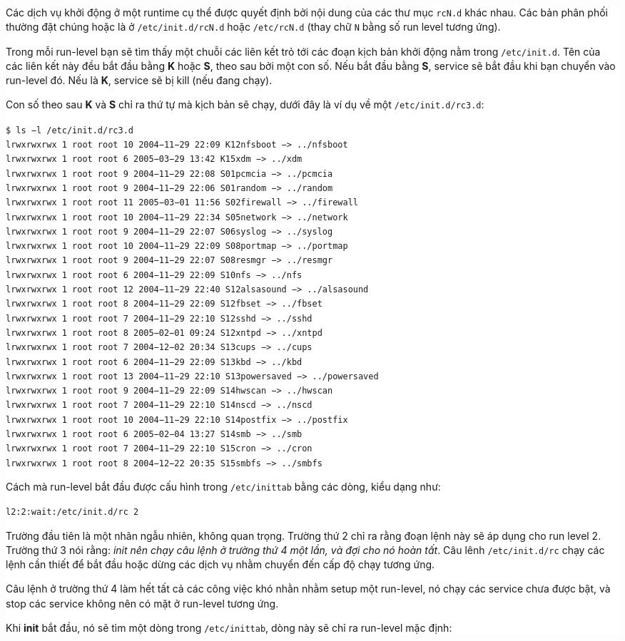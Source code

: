 Các dịch vụ khởi động ở một runtime cụ thể được quyết định bởi nội dung của các thư mục `rcN.d` khác nhau. Các bản phân phối thường đặt chúng hoặc là ở `/etc/init.d/rcN.d` hoặc `/etc/rcN.d` (thay chữ `N` bằng số run level tương ứng).

Trong mỗi run-level bạn sẽ tìm thấy một chuỗi các liên kết trỏ tới các đoạn kịch bản khởi động nằm trong `/etc/init.d`. Tên của các liên kết này đều bắt đầu bằng **K** hoặc **S**, theo sau bởi một con số. Nếu bắt đầu bằng **S**, service sẽ bắt đầu khi bạn chuyển vào run-level đó. Nếu là **K**, service sẽ bị kill (nếu đang chạy).

Con số theo sau **K** và **S** chỉ ra thứ tự mà kịch bản sẽ chạy, dưới đây là ví dụ về một `/etc/init.d/rc3.d`:

```
$ ls −l /etc/init.d/rc3.d
lrwxrwxrwx 1 root root 10 2004−11−29 22:09 K12nfsboot −> ../nfsboot
lrwxrwxrwx 1 root root 6 2005−03−29 13:42 K15xdm −> ../xdm
lrwxrwxrwx 1 root root 9 2004−11−29 22:08 S01pcmcia −> ../pcmcia
lrwxrwxrwx 1 root root 9 2004−11−29 22:06 S01random −> ../random
lrwxrwxrwx 1 root root 11 2005−03−01 11:56 S02firewall −> ../firewall
lrwxrwxrwx 1 root root 10 2004−11−29 22:34 S05network −> ../network
lrwxrwxrwx 1 root root 9 2004−11−29 22:07 S06syslog −> ../syslog
lrwxrwxrwx 1 root root 10 2004−11−29 22:09 S08portmap −> ../portmap
lrwxrwxrwx 1 root root 9 2004−11−29 22:07 S08resmgr −> ../resmgr
lrwxrwxrwx 1 root root 6 2004−11−29 22:09 S10nfs −> ../nfs
lrwxrwxrwx 1 root root 12 2004−11−29 22:40 S12alsasound −> ../alsasound
lrwxrwxrwx 1 root root 8 2004−11−29 22:09 S12fbset −> ../fbset
lrwxrwxrwx 1 root root 7 2004−11−29 22:10 S12sshd −> ../sshd
lrwxrwxrwx 1 root root 8 2005−02−01 09:24 S12xntpd −> ../xntpd
lrwxrwxrwx 1 root root 7 2004−12−02 20:34 S13cups −> ../cups
lrwxrwxrwx 1 root root 6 2004−11−29 22:09 S13kbd −> ../kbd
lrwxrwxrwx 1 root root 13 2004−11−29 22:10 S13powersaved −> ../powersaved
lrwxrwxrwx 1 root root 9 2004−11−29 22:09 S14hwscan −> ../hwscan
lrwxrwxrwx 1 root root 7 2004−11−29 22:10 S14nscd −> ../nscd
lrwxrwxrwx 1 root root 10 2004−11−29 22:10 S14postfix −> ../postfix
lrwxrwxrwx 1 root root 6 2005−02−04 13:27 S14smb −> ../smb
lrwxrwxrwx 1 root root 7 2004−11−29 22:10 S15cron −> ../cron
lrwxrwxrwx 1 root root 8 2004−12−22 20:35 S15smbfs −> ../smbfs
```

Cách mà run-level bắt đầu được cấu hình trong `/etc/inittab` bằng các dòng, kiểu dạng như:

```
l2:2:wait:/etc/init.d/rc 2
```

Trường đầu tiên là một nhãn ngẫu nhiên, không quan trọng. Trường thứ 2 chỉ ra rằng đoạn lệnh này sẽ áp dụng cho run level 2. Trường thứ 3 nói rằng: _init nên chạy câu lệnh ở trường thứ 4 một lần, và đợi cho nó hoàn tất_. Câu lênh `/etc/init.d/rc` chạy các lệnh cần thiết để bắt đầu hoặc dừng các dịch vụ nhằm chuyển đến cấp độ chạy tương ứng.

Câu lệnh ở trường thứ 4 làm hết tất cả các công việc khó nhằn nhằm setup một run-level, nó chạy các service chưa được bật, và stop các service không nên có mặt ở run-level tương ứng.

Khi **init** bắt đầu, nó sẽ tìm một dòng trong `/etc/inittab`, dòng này sẽ chỉ ra run-level mặc định:
